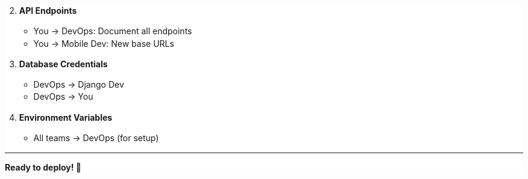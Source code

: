 2. **API Endpoints**
   - You → DevOps: Document all endpoints
   - You → Mobile Dev: New base URLs

3. **Database Credentials**
   - DevOps → Django Dev
   - DevOps → You

4. **Environment Variables**
   - All teams → DevOps (for setup)

---

**Ready to deploy! 🚀**
